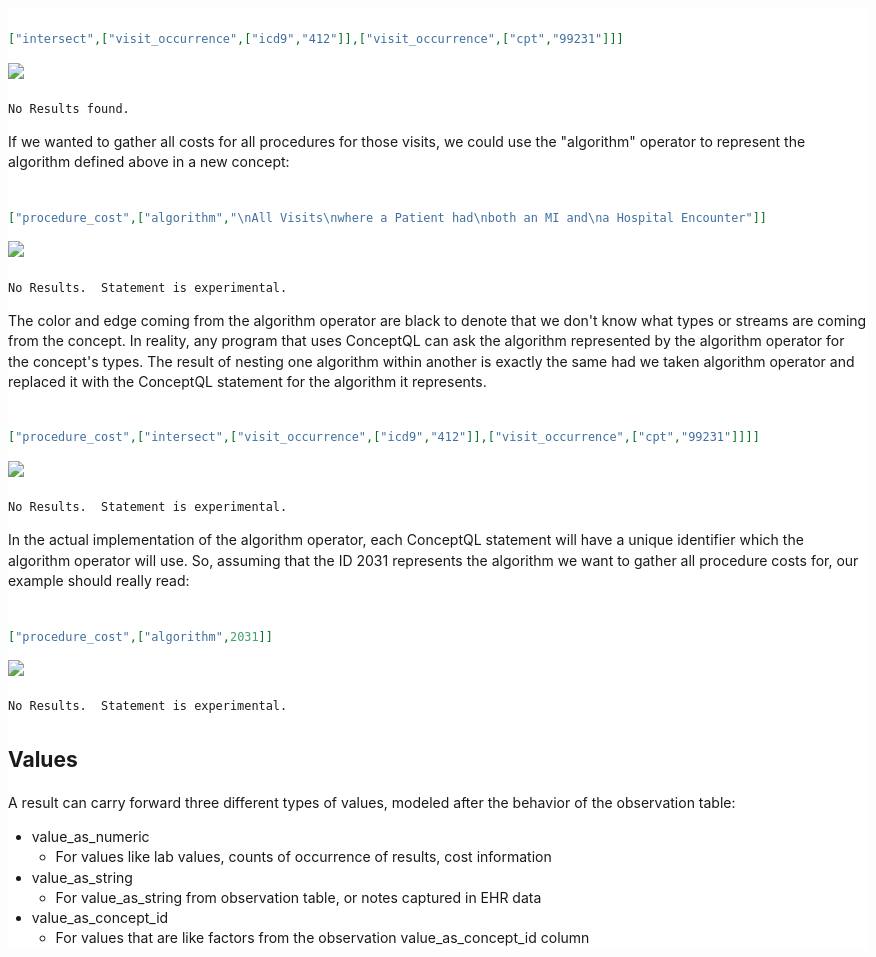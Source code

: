```JSON

["intersect",["visit_occurrence",["icd9","412"]],["visit_occurrence",["cpt","99231"]]]

```

![](README/5d6ff62038b75d6f240d65f35d1520a131c221f47d3801554c8c2be5d528ebb0.png)

```No Results found.```

If we wanted to gather all costs for all procedures for those visits, we could use the "algorithm" operator to represent the algorithm defined above in a new concept:

```JSON

["procedure_cost",["algorithm","\nAll Visits\nwhere a Patient had\nboth an MI and\na Hospital Encounter"]]

```

![](README/eb8f5511f7d88bd0f8ba73420fc10f7c78405db7f4373d778a827058707f888e.png)

```No Results.  Statement is experimental.```

The color and edge coming from the algorithm operator are black to denote that we don't know what types or streams are coming from the concept.  In reality, any program that uses ConceptQL can ask the algorithm represented by the algorithm operator for the concept's types.  The result of nesting one algorithm within another is exactly the same had we taken algorithm operator and replaced it with the ConceptQL statement for the algorithm it represents.

```JSON

["procedure_cost",["intersect",["visit_occurrence",["icd9","412"]],["visit_occurrence",["cpt","99231"]]]]

```

![](README/6b48534236697d1ccfa1f5403764782f9d228f9eb706789cfa80203882b7b13a.png)

```No Results.  Statement is experimental.```

In the actual implementation of the algorithm operator, each ConceptQL statement will have a unique identifier which the algorithm operator will use.  So, assuming that the ID 2031 represents the algorithm we want to gather all procedure costs for, our example should really read:

```JSON

["procedure_cost",["algorithm",2031]]

```

![](README/067241a3579767a802d4f8e20fd35b60adbe377c9a6512ef135f164a5accfb27.png)

```No Results.  Statement is experimental.```

## Values

A result can carry forward three different types of values, modeled after the behavior of the observation table:

- value_as_numeric
    - For values like lab values, counts of occurrence of results, cost information
- value_as_string
    - For value_as_string from observation table, or notes captured in EHR data
- value_as_concept_id
    - For values that are like factors from the observation value_as_concept_id column

```